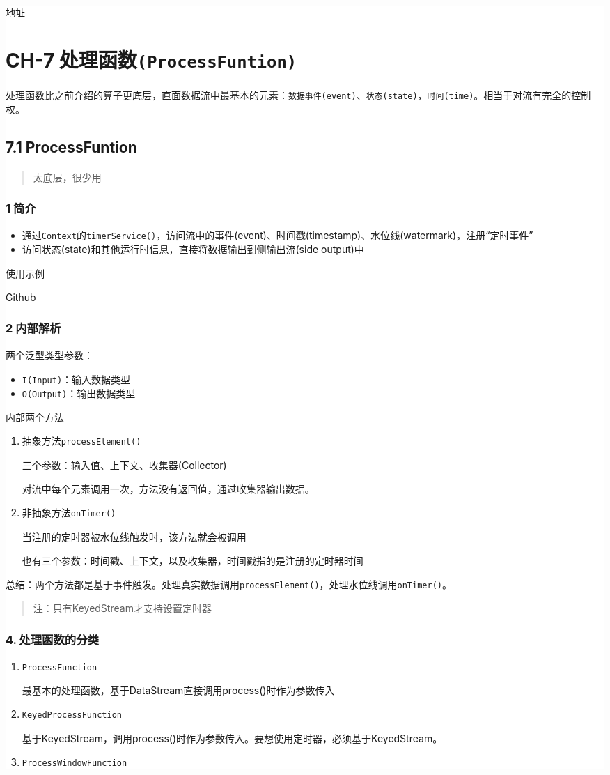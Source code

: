 [地址](https://github.com/INnoVationv2/FlinkLearnDemo/blob/main/src/main/scala/com/innovationv2/CH6/HandleLateData.scala)

# CH-7 处理函数`(ProcessFuntion)`

处理函数比之前介绍的算子更底层，直面数据流中最基本的元素：`数据事件(event)`、`状态(state)`，`时间(time)`。相当于对流有完全的控制权。

## 7.1 ProcessFuntion

> 太底层，很少用

### 1 简介

- 通过`Context`的`timerService()`，访问流中的事件(event)、时间戳(timestamp)、水位线(watermark)，注册“定时事件”
- 访问状态(state)和其他运行时信息，直接将数据输出到侧输出流(side output)中

使用示例

[Github](https://github.com/INnoVationv2/FlinkLearnDemo/blob/main/src/main/scala/com/innovationv2/CH7/ProcessFunctionDemo.scala)

### 2 内部解析

两个泛型类型参数：

- `I(Input)`：输入数据类型
- `O(Output)`：输出数据类型

内部两个方法

1. 抽象方法`processElement()`

   三个参数：输入值、上下文、收集器(Collector)

   对流中每个元素调用一次，方法没有返回值，通过收集器输出数据。

2. 非抽象方法`onTimer()`

   当注册的定时器被水位线触发时，该方法就会被调用

   也有三个参数：时间戳、上下文，以及收集器，时间戳指的是注册的定时器时间

总结：两个方法都是基于事件触发。处理真实数据调用`processElement()`，处理水位线调用`onTimer()`。

> 注：只有KeyedStream才支持设置定时器 

### 4. 处理函数的分类

1. `ProcessFunction`

   最基本的处理函数，基于DataStream直接调用process()时作为参数传入

2. `KeyedProcessFunction`

   基于KeyedStream，调用process()时作为参数传入。要想使用定时器，必须基于KeyedStream。

3. `ProcessWindowFunction`
